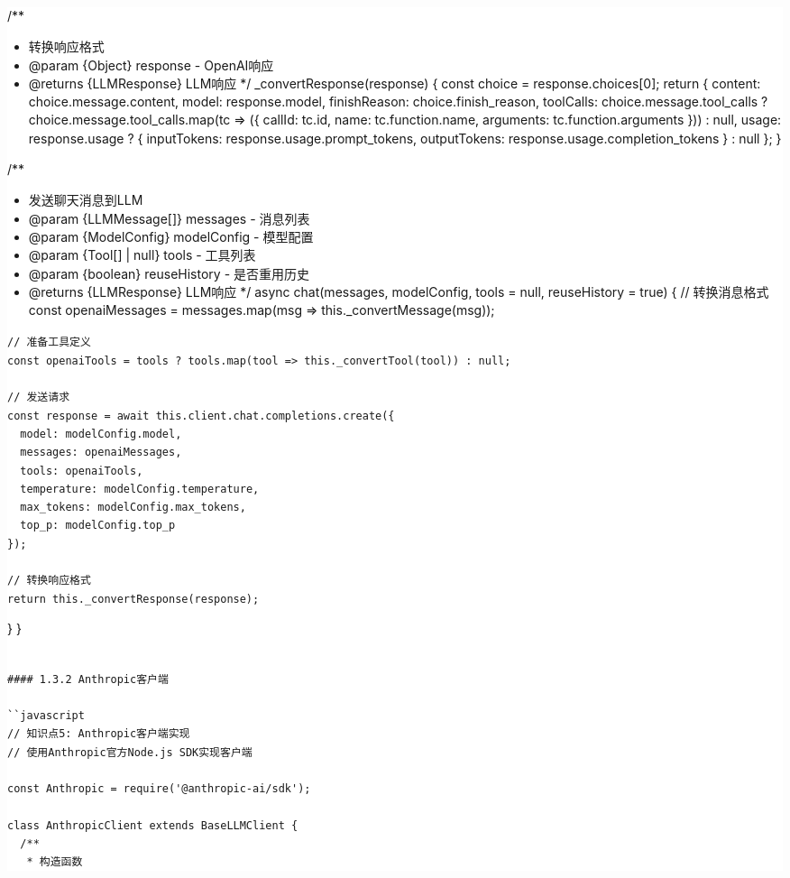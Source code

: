   
  /**
   * 转换响应格式
   * @param {Object} response - OpenAI响应
   * @returns {LLMResponse} LLM响应
   */
  _convertResponse(response) {
    const choice = response.choices[0];
    return {
      content: choice.message.content,
      model: response.model,
      finishReason: choice.finish_reason,
      toolCalls: choice.message.tool_calls ? choice.message.tool_calls.map(tc => ({
        callId: tc.id,
        name: tc.function.name,
        arguments: tc.function.arguments
      })) : null,
      usage: response.usage ? {
        inputTokens: response.usage.prompt_tokens,
        outputTokens: response.usage.completion_tokens
      } : null
    };
  }
  
  /**
   * 发送聊天消息到LLM
   * @param {LLMMessage[]} messages - 消息列表
   * @param {ModelConfig} modelConfig - 模型配置
   * @param {Tool[] | null} tools - 工具列表
   * @param {boolean} reuseHistory - 是否重用历史
   * @returns {LLMResponse} LLM响应
   */
  async chat(messages, modelConfig, tools = null, reuseHistory = true) {
    // 转换消息格式
    const openaiMessages = messages.map(msg => this._convertMessage(msg));
    
    // 准备工具定义
    const openaiTools = tools ? tools.map(tool => this._convertTool(tool)) : null;
    
    // 发送请求
    const response = await this.client.chat.completions.create({
      model: modelConfig.model,
      messages: openaiMessages,
      tools: openaiTools,
      temperature: modelConfig.temperature,
      max_tokens: modelConfig.max_tokens,
      top_p: modelConfig.top_p
    });
    
    // 转换响应格式
    return this._convertResponse(response);
  }
}
```

#### 1.3.2 Anthropic客户端

``javascript
// 知识点5: Anthropic客户端实现
// 使用Anthropic官方Node.js SDK实现客户端

const Anthropic = require('@anthropic-ai/sdk');

class AnthropicClient extends BaseLLMClient {
  /**
   * 构造函数
```
